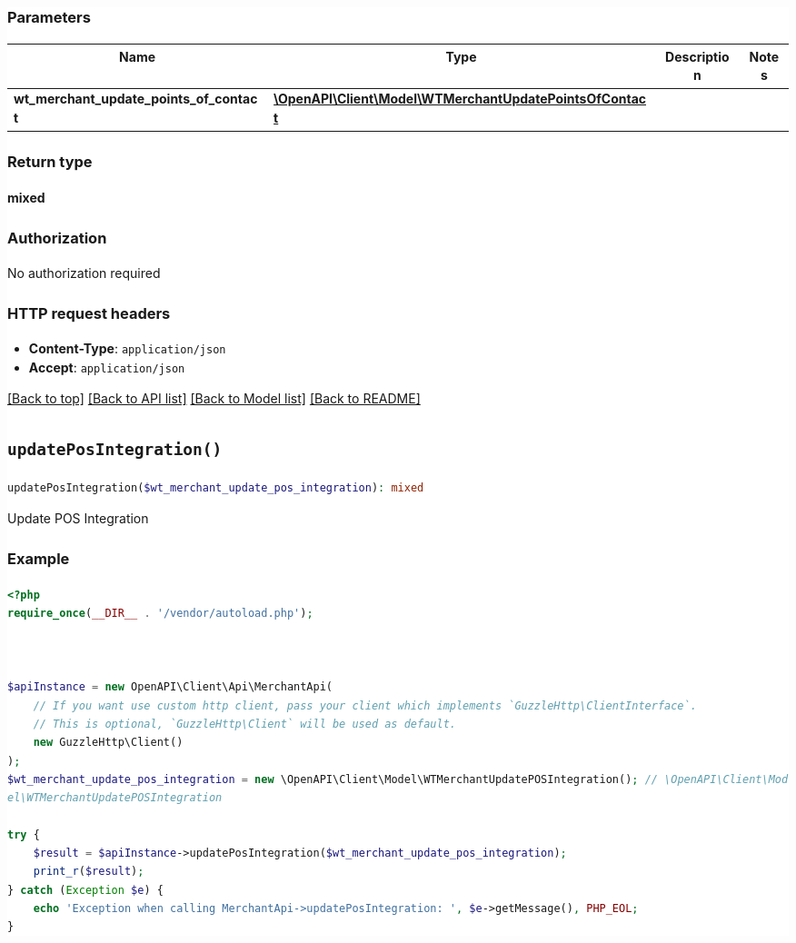 ### Parameters

| Name | Type | Description  | Notes |
| ------------- | ------------- | ------------- | ------------- |
| **wt_merchant_update_points_of_contact** | [**\OpenAPI\Client\Model\WTMerchantUpdatePointsOfContact**](../Model/WTMerchantUpdatePointsOfContact.md)|  | |

### Return type

**mixed**

### Authorization

No authorization required

### HTTP request headers

- **Content-Type**: `application/json`
- **Accept**: `application/json`

[[Back to top]](#) [[Back to API list]](../../README.md#endpoints)
[[Back to Model list]](../../README.md#models)
[[Back to README]](../../README.md)

## `updatePosIntegration()`

```php
updatePosIntegration($wt_merchant_update_pos_integration): mixed
```

Update POS Integration

### Example

```php
<?php
require_once(__DIR__ . '/vendor/autoload.php');



$apiInstance = new OpenAPI\Client\Api\MerchantApi(
    // If you want use custom http client, pass your client which implements `GuzzleHttp\ClientInterface`.
    // This is optional, `GuzzleHttp\Client` will be used as default.
    new GuzzleHttp\Client()
);
$wt_merchant_update_pos_integration = new \OpenAPI\Client\Model\WTMerchantUpdatePOSIntegration(); // \OpenAPI\Client\Model\WTMerchantUpdatePOSIntegration

try {
    $result = $apiInstance->updatePosIntegration($wt_merchant_update_pos_integration);
    print_r($result);
} catch (Exception $e) {
    echo 'Exception when calling MerchantApi->updatePosIntegration: ', $e->getMessage(), PHP_EOL;
}
```
